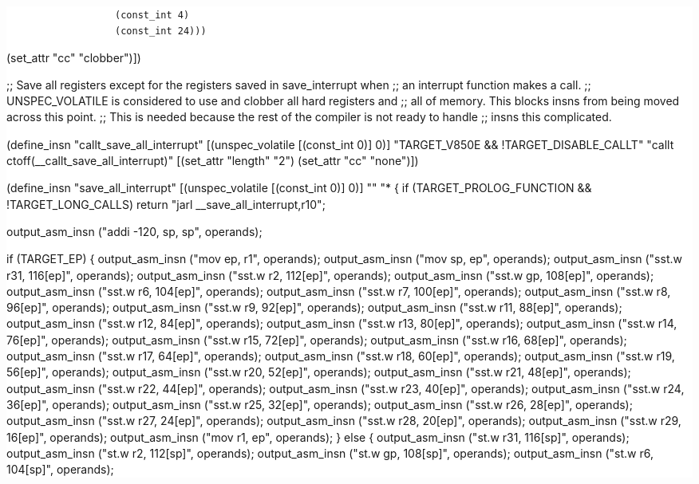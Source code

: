                        (const_int 4)
                       (const_int 24)))
   (set_attr "cc" "clobber")])

;; Save all registers except for the registers saved in save_interrupt when
;; an interrupt function makes a call.
;; UNSPEC_VOLATILE is considered to use and clobber all hard registers and
;; all of memory.  This blocks insns from being moved across this point.
;; This is needed because the rest of the compiler is not ready to handle
;; insns this complicated.

(define_insn "callt_save_all_interrupt"
  [(unspec_volatile [(const_int 0)] 0)]
  "TARGET_V850E && !TARGET_DISABLE_CALLT"
  "callt ctoff(__callt_save_all_interrupt)"
  [(set_attr "length" "2")
   (set_attr "cc" "none")])

(define_insn "save_all_interrupt"
  [(unspec_volatile [(const_int 0)] 0)]
  ""
  "*
{
  if (TARGET_PROLOG_FUNCTION && !TARGET_LONG_CALLS)
    return \"jarl __save_all_interrupt,r10\";

  output_asm_insn (\"addi -120, sp, sp\", operands);

  if (TARGET_EP)
    {
      output_asm_insn (\"mov ep, r1\", operands);
      output_asm_insn (\"mov sp, ep\", operands);
      output_asm_insn (\"sst.w r31, 116[ep]\", operands);
      output_asm_insn (\"sst.w r2,  112[ep]\", operands);
      output_asm_insn (\"sst.w gp,  108[ep]\", operands);
      output_asm_insn (\"sst.w r6,  104[ep]\", operands);
      output_asm_insn (\"sst.w r7,  100[ep]\", operands);
      output_asm_insn (\"sst.w r8,   96[ep]\", operands);
      output_asm_insn (\"sst.w r9,   92[ep]\", operands);
      output_asm_insn (\"sst.w r11,  88[ep]\", operands);
      output_asm_insn (\"sst.w r12,  84[ep]\", operands);
      output_asm_insn (\"sst.w r13,  80[ep]\", operands);
      output_asm_insn (\"sst.w r14,  76[ep]\", operands);
      output_asm_insn (\"sst.w r15,  72[ep]\", operands);
      output_asm_insn (\"sst.w r16,  68[ep]\", operands);
      output_asm_insn (\"sst.w r17,  64[ep]\", operands);
      output_asm_insn (\"sst.w r18,  60[ep]\", operands);
      output_asm_insn (\"sst.w r19,  56[ep]\", operands);
      output_asm_insn (\"sst.w r20,  52[ep]\", operands);
      output_asm_insn (\"sst.w r21,  48[ep]\", operands);
      output_asm_insn (\"sst.w r22,  44[ep]\", operands);
      output_asm_insn (\"sst.w r23,  40[ep]\", operands);
      output_asm_insn (\"sst.w r24,  36[ep]\", operands);
      output_asm_insn (\"sst.w r25,  32[ep]\", operands);
      output_asm_insn (\"sst.w r26,  28[ep]\", operands);
      output_asm_insn (\"sst.w r27,  24[ep]\", operands);
      output_asm_insn (\"sst.w r28,  20[ep]\", operands);
      output_asm_insn (\"sst.w r29,  16[ep]\", operands);
      output_asm_insn (\"mov   r1,   ep\", operands);
    }
  else
    {
      output_asm_insn (\"st.w r31, 116[sp]\", operands);
      output_asm_insn (\"st.w r2,  112[sp]\", operands);
      output_asm_insn (\"st.w gp,  108[sp]\", operands);
      output_asm_insn (\"st.w r6,  104[sp]\", operands);